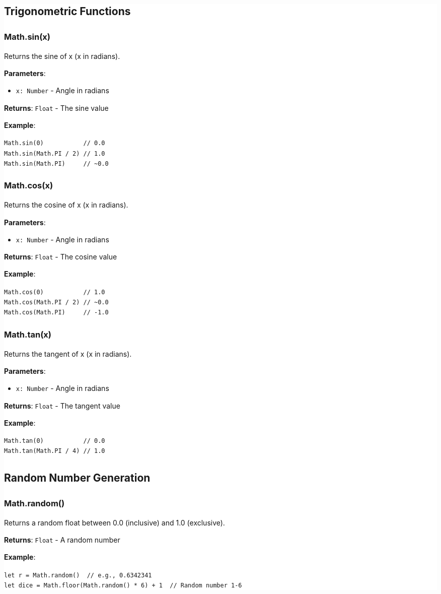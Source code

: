 ## Trigonometric Functions

### Math.sin(x)
Returns the sine of x (x in radians).

**Parameters**:
- `x: Number` - Angle in radians

**Returns**: `Float` - The sine value

**Example**:
```polyloft
Math.sin(0)           // 0.0
Math.sin(Math.PI / 2) // 1.0
Math.sin(Math.PI)     // ~0.0
```

### Math.cos(x)
Returns the cosine of x (x in radians).

**Parameters**:
- `x: Number` - Angle in radians

**Returns**: `Float` - The cosine value

**Example**:
```polyloft
Math.cos(0)           // 1.0
Math.cos(Math.PI / 2) // ~0.0
Math.cos(Math.PI)     // -1.0
```

### Math.tan(x)
Returns the tangent of x (x in radians).

**Parameters**:
- `x: Number` - Angle in radians

**Returns**: `Float` - The tangent value

**Example**:
```polyloft
Math.tan(0)           // 0.0
Math.tan(Math.PI / 4) // 1.0
```

## Random Number Generation

### Math.random()
Returns a random float between 0.0 (inclusive) and 1.0 (exclusive).

**Returns**: `Float` - A random number

**Example**:
```polyloft
let r = Math.random()  // e.g., 0.6342341
let dice = Math.floor(Math.random() * 6) + 1  // Random number 1-6
```
